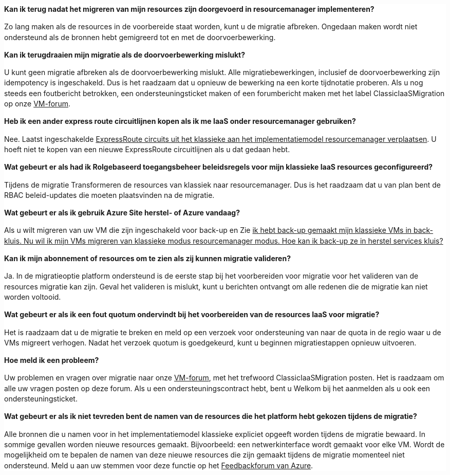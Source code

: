 **Kan ik terug nadat het migreren van mijn resources zijn doorgevoerd in resourcemanager implementeren?**

Zo lang maken als de resources in de voorbereide staat worden, kunt u de migratie afbreken. Ongedaan maken wordt niet ondersteund als de bronnen hebt gemigreerd tot en met de doorvoerbewerking.

**Kan ik terugdraaien mijn migratie als de doorvoerbewerking mislukt?**

U kunt geen migratie afbreken als de doorvoerbewerking mislukt. Alle migratiebewerkingen, inclusief de doorvoerbewerking zijn idempotency is ingeschakeld. Dus is het raadzaam dat u opnieuw de bewerking na een korte tijdnotatie proberen. Als u nog steeds een foutbericht betrokken, een ondersteuningsticket maken of een forumbericht maken met het label ClassicIaaSMigration op onze [VM-forum](https://social.msdn.microsoft.com/Forums/azure/en-US/home?forum=WAVirtualMachinesforWindows).

**Heb ik een ander express route circuitlijnen kopen als ik me IaaS onder resourcemanager gebruiken?**

Nee. Laatst ingeschakelde [ExpressRoute circuits uit het klassieke aan het implementatiemodel resourcemanager verplaatsen](../expressroute/expressroute-move.md). U hoeft niet te kopen van een nieuwe ExpressRoute circuitlijnen als u dat gedaan hebt.

**Wat gebeurt er als had ik Rolgebaseerd toegangsbeheer beleidsregels voor mijn klassieke IaaS resources geconfigureerd?**

Tijdens de migratie Transformeren de resources van klassiek naar resourcemanager. Dus is het raadzaam dat u van plan bent de RBAC beleid-updates die moeten plaatsvinden na de migratie.

**Wat gebeurt er als ik gebruik Azure Site herstel- of Azure vandaag?**

Als u wilt migreren van uw VM die zijn ingeschakeld voor back-up en Zie [ik hebt back-up gemaakt mijn klassieke VMs in back-kluis. Nu wil ik mijn VMs migreren van klassieke modus resourcemanager modus. Hoe kan ik back-up ze in herstel services kluis?](../backup/backup-azure-backup-ibiza-faq.md#i-have-backed-up-my-classic-vms-in-backup-vault-now-i-want-to-migrate-my-vms-from-classic-mode-to-resource-manager-mode-how-can-i-backup-them-in-recovery-services-vault)

**Kan ik mijn abonnement of resources om te zien als zij kunnen migratie valideren?**

Ja. In de migratieoptie platform ondersteund is de eerste stap bij het voorbereiden voor migratie voor het valideren van de resources migratie kan zijn. Geval het valideren is mislukt, kunt u berichten ontvangt om alle redenen die de migratie kan niet worden voltooid.

**Wat gebeurt er als ik een fout quotum ondervindt bij het voorbereiden van de resources IaaS voor migratie?**

Het is raadzaam dat u de migratie te breken en meld op een verzoek voor ondersteuning van naar de quota in de regio waar u de VMs migreert verhogen. Nadat het verzoek quotum is goedgekeurd, kunt u beginnen migratiestappen opnieuw uitvoeren.

**Hoe meld ik een probleem?**

Uw problemen en vragen over migratie naar onze [VM-forum](https://social.msdn.microsoft.com/Forums/azure/en-US/home?forum=WAVirtualMachinesforWindows), met het trefwoord ClassicIaaSMigration posten. Het is raadzaam om alle uw vragen posten op deze forum. Als u een ondersteuningscontract hebt, bent u Welkom bij het aanmelden als u ook een ondersteuningsticket.

**Wat gebeurt er als ik niet tevreden bent de namen van de resources die het platform hebt gekozen tijdens de migratie?**

Alle bronnen die u namen voor in het implementatiemodel klassieke expliciet opgeeft worden tijdens de migratie bewaard. In sommige gevallen worden nieuwe resources gemaakt. Bijvoorbeeld: een netwerkinterface wordt gemaakt voor elke VM. Wordt de mogelijkheid om te bepalen de namen van deze nieuwe resources die zijn gemaakt tijdens de migratie momenteel niet ondersteund. Meld u aan uw stemmen voor deze functie op het [Feedbackforum van Azure](http://feedback.azure.com).
